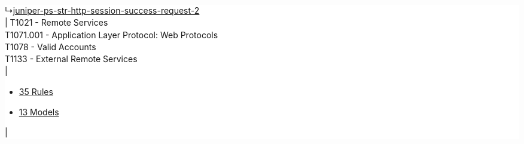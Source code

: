 ↳[juniper-ps-str-http-session-success-request-2](Ps/pC_juniperpsstrhttpsessionsuccessrequest2.md)<br> | T1021 - Remote Services<br>T1071.001 - Application Layer Protocol: Web Protocols<br>T1078 - Valid Accounts<br>T1133 - External Remote Services<br>    | [<ul><li>35 Rules</li></ul><ul><li>13 Models</li></ul>](RM/r_m_juniper_networks_pulse_secure_Abnormal_Authentication_&_Access.md) |